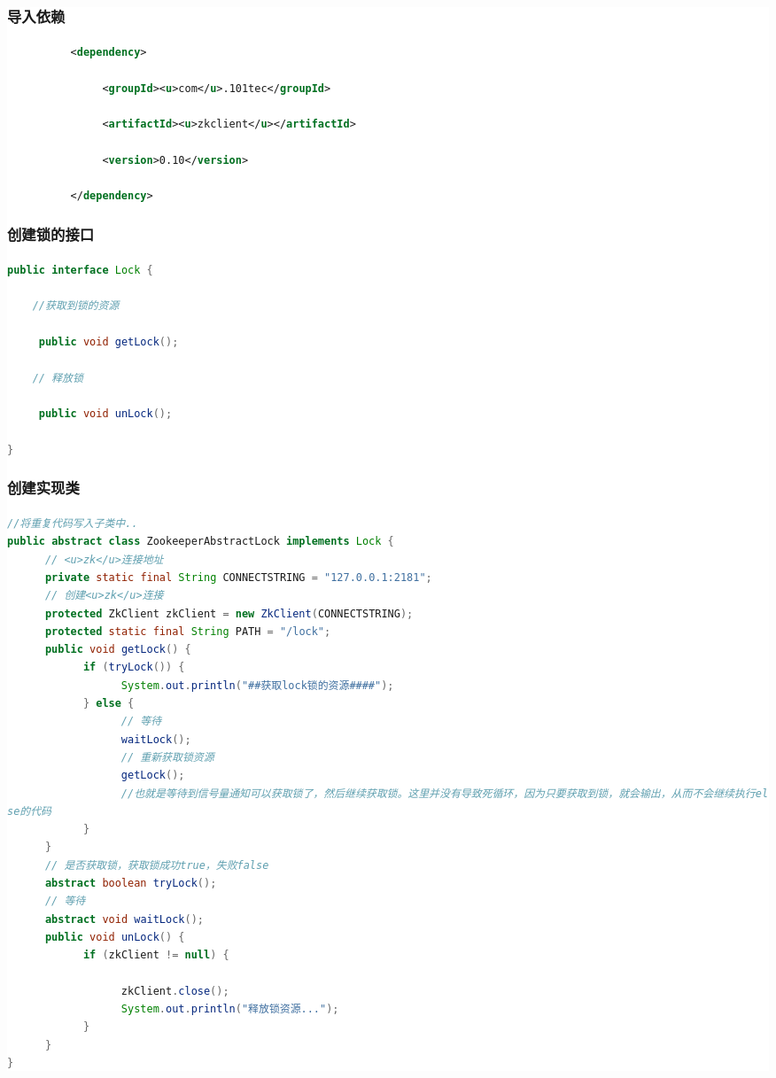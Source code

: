 ### 导入依赖
```xml
          <dependency>

               <groupId><u>com</u>.101tec</groupId>

               <artifactId><u>zkclient</u></artifactId>

               <version>0.10</version>

          </dependency>
```
### 创建锁的接口
```java
public interface Lock {

    //获取到锁的资源

     public void getLock();

    // 释放锁

     public void unLock();

}

```

### 创建实现类
```java
//将重复代码写入子类中..
public abstract class ZookeeperAbstractLock implements Lock {
      // <u>zk</u>连接地址
      private static final String CONNECTSTRING = "127.0.0.1:2181";
      // 创建<u>zk</u>连接
      protected ZkClient zkClient = new ZkClient(CONNECTSTRING);
      protected static final String PATH = "/lock";
      public void getLock() {
            if (tryLock()) {
                  System.out.println("##获取lock锁的资源####");
            } else {
                  // 等待
                  waitLock();
                  // 重新获取锁资源
                  getLock();
                  //也就是等待到信号量通知可以获取锁了，然后继续获取锁。这里并没有导致死循环，因为只要获取到锁，就会输出，从而不会继续执行else的代码
            }
      }
      // 是否获取锁，获取锁成功true，失败false
      abstract boolean tryLock();
      // 等待
      abstract void waitLock();
      public void unLock() {
            if (zkClient != null) {

                  zkClient.close();
                  System.out.println("释放锁资源...");
            }
      }
}

```
